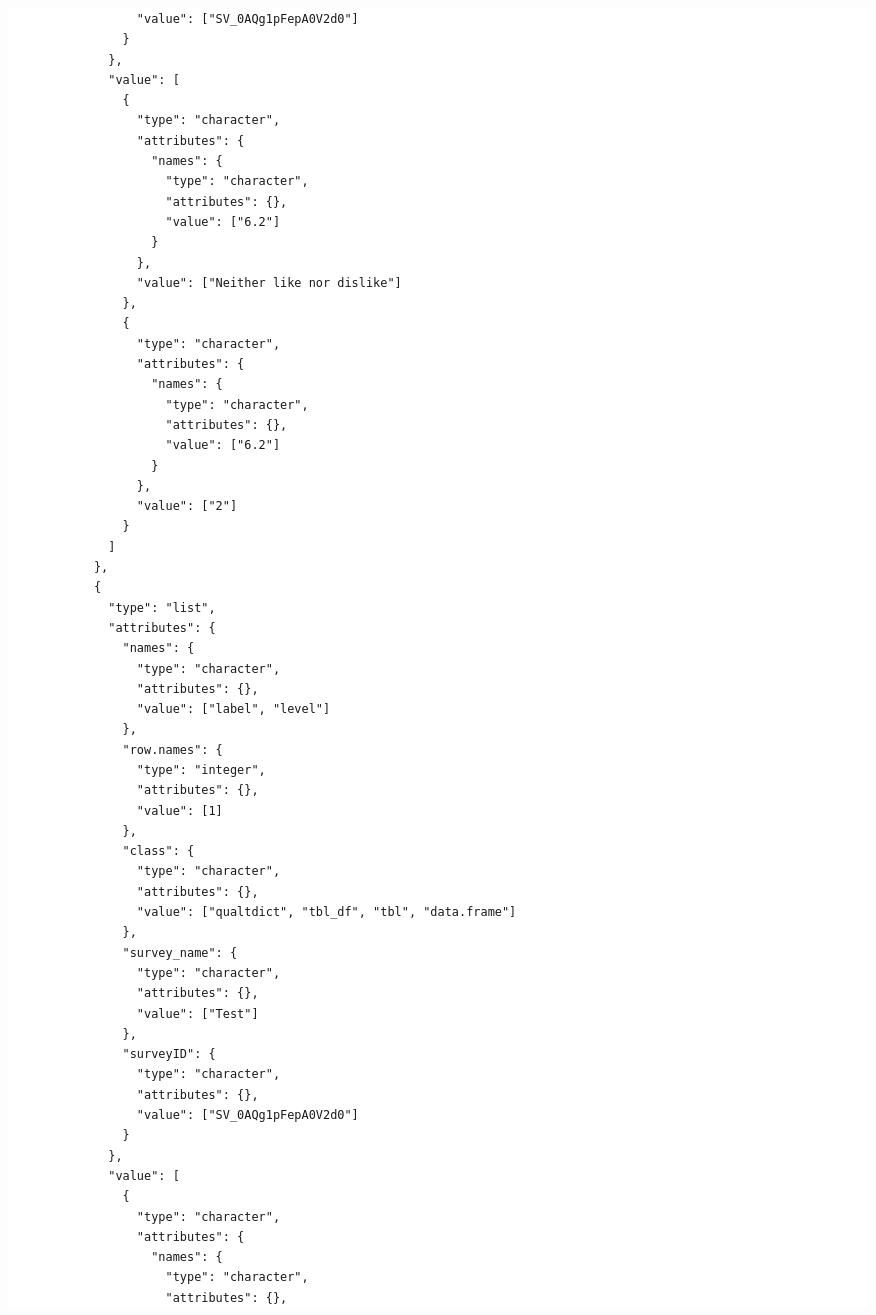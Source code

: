                       "value": ["SV_0AQg1pFepA0V2d0"]
                    }
                  },
                  "value": [
                    {
                      "type": "character",
                      "attributes": {
                        "names": {
                          "type": "character",
                          "attributes": {},
                          "value": ["6.2"]
                        }
                      },
                      "value": ["Neither like nor dislike"]
                    },
                    {
                      "type": "character",
                      "attributes": {
                        "names": {
                          "type": "character",
                          "attributes": {},
                          "value": ["6.2"]
                        }
                      },
                      "value": ["2"]
                    }
                  ]
                },
                {
                  "type": "list",
                  "attributes": {
                    "names": {
                      "type": "character",
                      "attributes": {},
                      "value": ["label", "level"]
                    },
                    "row.names": {
                      "type": "integer",
                      "attributes": {},
                      "value": [1]
                    },
                    "class": {
                      "type": "character",
                      "attributes": {},
                      "value": ["qualtdict", "tbl_df", "tbl", "data.frame"]
                    },
                    "survey_name": {
                      "type": "character",
                      "attributes": {},
                      "value": ["Test"]
                    },
                    "surveyID": {
                      "type": "character",
                      "attributes": {},
                      "value": ["SV_0AQg1pFepA0V2d0"]
                    }
                  },
                  "value": [
                    {
                      "type": "character",
                      "attributes": {
                        "names": {
                          "type": "character",
                          "attributes": {},
